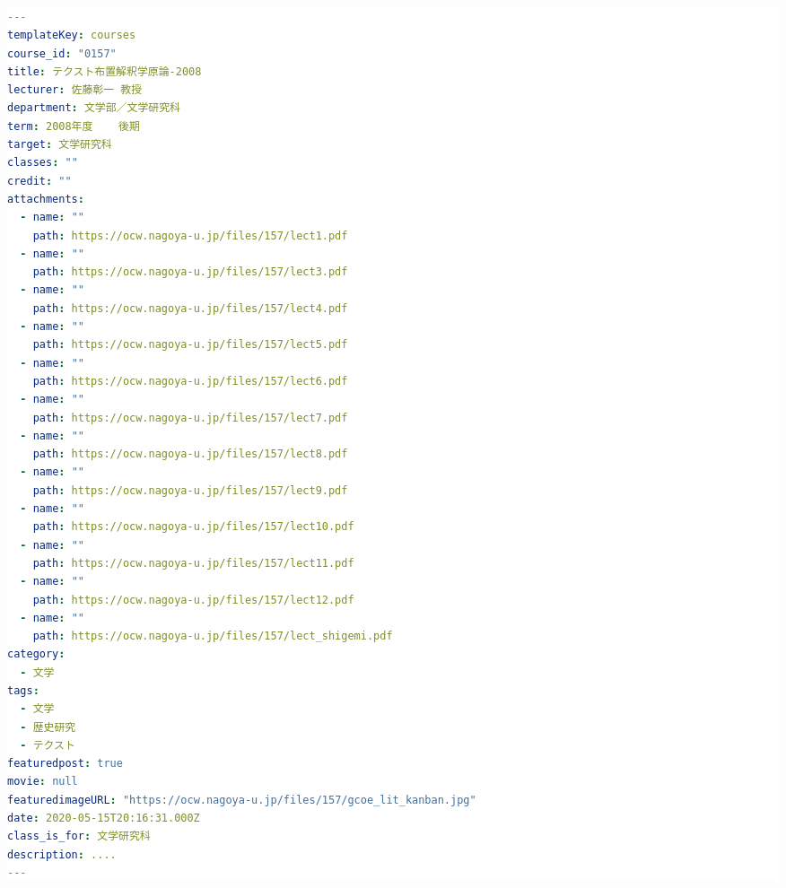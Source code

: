```yaml
---
templateKey: courses
course_id: "0157"
title: テクスト布置解釈学原論-2008
lecturer: 佐藤彰一 教授
department: 文学部／文学研究科
term: 2008年度	後期
target: 文学研究科
classes: ""
credit: ""
attachments:
  - name: ""
    path: https://ocw.nagoya-u.jp/files/157/lect1.pdf
  - name: ""
    path: https://ocw.nagoya-u.jp/files/157/lect3.pdf
  - name: ""
    path: https://ocw.nagoya-u.jp/files/157/lect4.pdf
  - name: ""
    path: https://ocw.nagoya-u.jp/files/157/lect5.pdf
  - name: ""
    path: https://ocw.nagoya-u.jp/files/157/lect6.pdf
  - name: ""
    path: https://ocw.nagoya-u.jp/files/157/lect7.pdf
  - name: ""
    path: https://ocw.nagoya-u.jp/files/157/lect8.pdf
  - name: ""
    path: https://ocw.nagoya-u.jp/files/157/lect9.pdf
  - name: ""
    path: https://ocw.nagoya-u.jp/files/157/lect10.pdf
  - name: ""
    path: https://ocw.nagoya-u.jp/files/157/lect11.pdf
  - name: ""
    path: https://ocw.nagoya-u.jp/files/157/lect12.pdf
  - name: ""
    path: https://ocw.nagoya-u.jp/files/157/lect_shigemi.pdf
category:
  - 文学
tags:
  - 文学
  - 歴史研究
  - テクスト
featuredpost: true
movie: null
featuredimageURL: "https://ocw.nagoya-u.jp/files/157/gcoe_lit_kanban.jpg"
date: 2020-05-15T20:16:31.000Z
class_is_for: 文学研究科
description: ....
---
```

